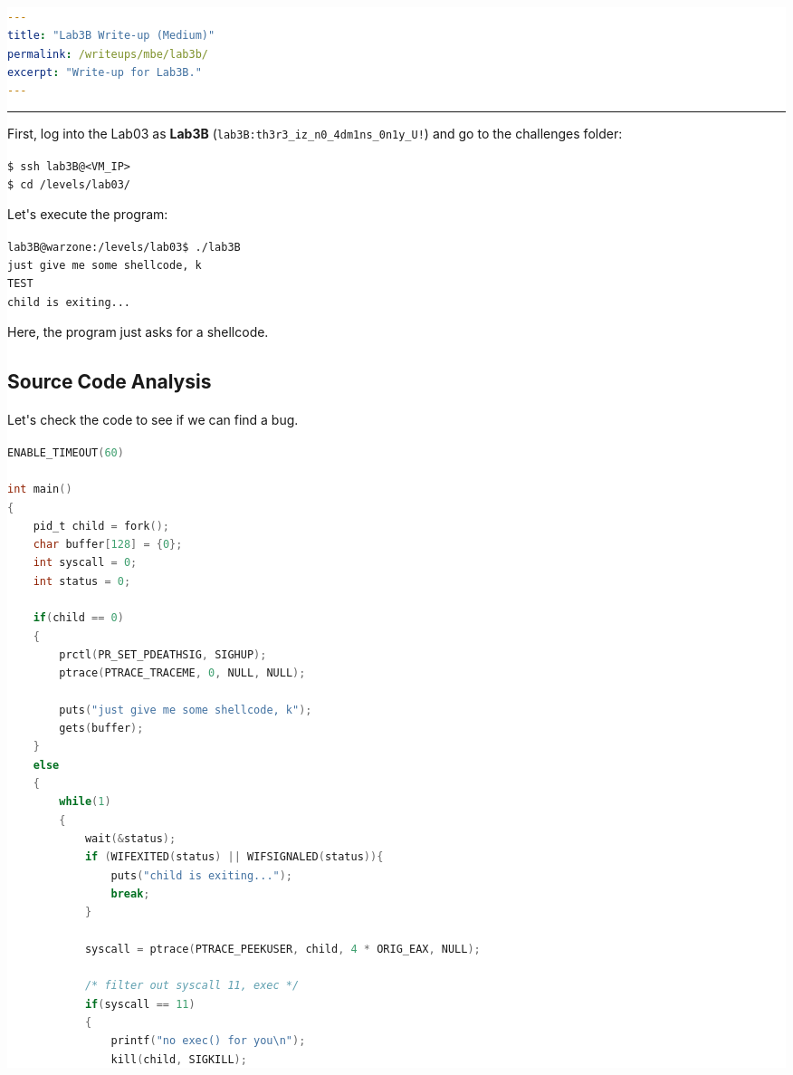 ```yaml
---
title: "Lab3B Write-up (Medium)"
permalink: /writeups/mbe/lab3b/
excerpt: "Write-up for Lab3B."
---
```


---
First, log into the Lab03 as **Lab3B** (`lab3B:th3r3_iz_n0_4dm1ns_0n1y_U!`) and go to the challenges folder:

```shell
$ ssh lab3B@<VM_IP>
$ cd /levels/lab03/
```

Let's execute the program:

```shell
lab3B@warzone:/levels/lab03$ ./lab3B
just give me some shellcode, k
TEST
child is exiting...
```

Here, the program just asks for a shellcode.

## Source Code Analysis

Let's check the code to see if we can find a bug.

```c
ENABLE_TIMEOUT(60)

int main()
{
    pid_t child = fork();
    char buffer[128] = {0};
    int syscall = 0;
    int status = 0;

    if(child == 0)
    {
        prctl(PR_SET_PDEATHSIG, SIGHUP);
        ptrace(PTRACE_TRACEME, 0, NULL, NULL);

        puts("just give me some shellcode, k");
        gets(buffer);
    }
    else
    {
        while(1)
        {
            wait(&status);
            if (WIFEXITED(status) || WIFSIGNALED(status)){
                puts("child is exiting...");
                break;
            }

            syscall = ptrace(PTRACE_PEEKUSER, child, 4 * ORIG_EAX, NULL);

            /* filter out syscall 11, exec */
            if(syscall == 11)
            {
                printf("no exec() for you\n");
                kill(child, SIGKILL);
```